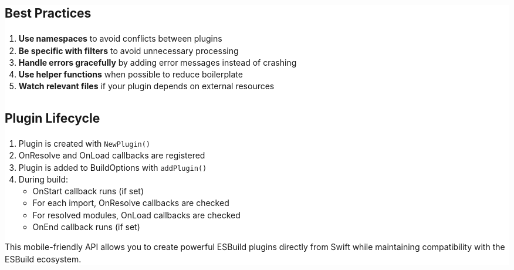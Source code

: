```swift
```

## Best Practices

1. **Use namespaces** to avoid conflicts between plugins
2. **Be specific with filters** to avoid unnecessary processing
3. **Handle errors gracefully** by adding error messages instead of crashing
4. **Use helper functions** when possible to reduce boilerplate
5. **Watch relevant files** if your plugin depends on external resources

## Plugin Lifecycle

1. Plugin is created with `NewPlugin()`
2. OnResolve and OnLoad callbacks are registered
3. Plugin is added to BuildOptions with `addPlugin()`
4. During build:
   - OnStart callback runs (if set)
   - For each import, OnResolve callbacks are checked
   - For resolved modules, OnLoad callbacks are checked  
   - OnEnd callback runs (if set)

This mobile-friendly API allows you to create powerful ESBuild plugins directly from Swift while maintaining compatibility with the ESBuild ecosystem.